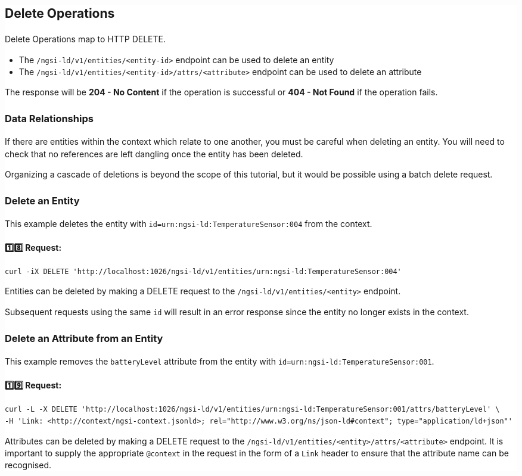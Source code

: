 ## Delete Operations

Delete Operations map to HTTP DELETE.

-   The `/ngsi-ld/v1/entities/<entity-id>` endpoint can be used to delete an entity
-   The `/ngsi-ld/v1/entities/<entity-id>/attrs/<attribute>` endpoint can be used to delete an attribute

The response will be **204 - No Content** if the operation is successful or **404 - Not Found** if the operation fails.

### Data Relationships

If there are entities within the context which relate to one another, you must be careful when deleting an entity. You
will need to check that no references are left dangling once the entity has been deleted.

Organizing a cascade of deletions is beyond the scope of this tutorial, but it would be possible using a batch delete
request.

### Delete an Entity

This example deletes the entity with `id=urn:ngsi-ld:TemperatureSensor:004` from the context.

#### 1️⃣8️⃣ Request:

```console
curl -iX DELETE 'http://localhost:1026/ngsi-ld/v1/entities/urn:ngsi-ld:TemperatureSensor:004'
```

Entities can be deleted by making a DELETE request to the `/ngsi-ld/v1/entities/<entity>` endpoint.

Subsequent requests using the same `id` will result in an error response since the entity no longer exists in the
context.

### Delete an Attribute from an Entity

This example removes the `batteryLevel` attribute from the entity with `id=urn:ngsi-ld:TemperatureSensor:001`.

#### 1️⃣9️⃣ Request:

```console
curl -L -X DELETE 'http://localhost:1026/ngsi-ld/v1/entities/urn:ngsi-ld:TemperatureSensor:001/attrs/batteryLevel' \
-H 'Link: <http://context/ngsi-context.jsonld>; rel="http://www.w3.org/ns/json-ld#context"; type="application/ld+json"'
```

Attributes can be deleted by making a DELETE request to the `/ngsi-ld/v1/entities/<entity>/attrs/<attribute>` endpoint.
It is important to supply the appropriate `@context` in the request in the form of a `Link` header to ensure that the
attribute name can be recognised.
